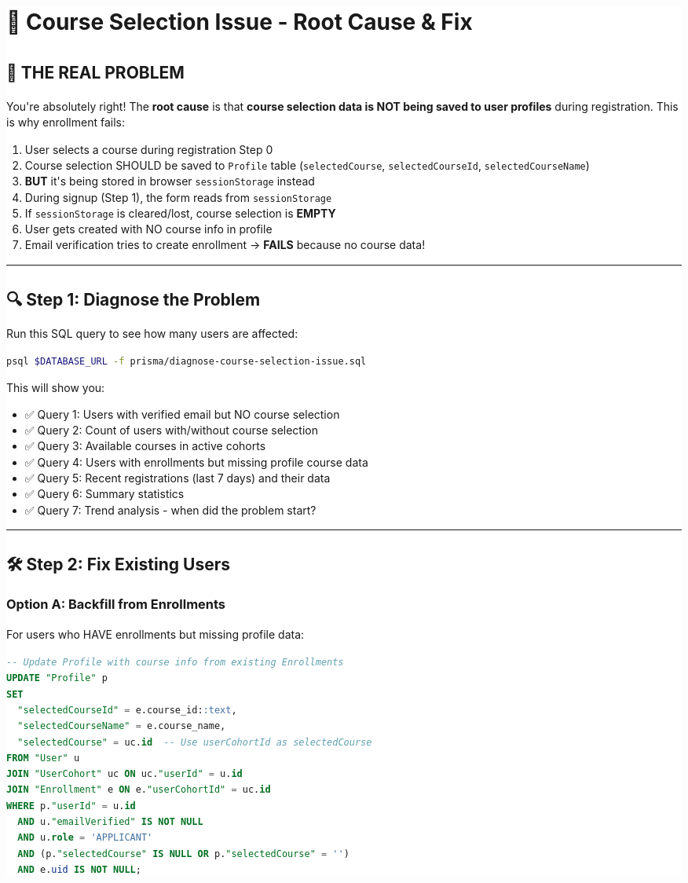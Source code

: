 # 🎯 Course Selection Issue - Root Cause & Fix

## 🔴 THE REAL PROBLEM

You're absolutely right! The **root cause** is that **course selection data is NOT being saved to user profiles** during registration. This is why enrollment fails:

1. User selects a course during registration Step 0
2. Course selection SHOULD be saved to `Profile` table (`selectedCourse`, `selectedCourseId`, `selectedCourseName`)
3. **BUT** it's being stored in browser `sessionStorage` instead
4. During signup (Step 1), the form reads from `sessionStorage`
5. If `sessionStorage` is cleared/lost, course selection is **EMPTY**
6. User gets created with NO course info in profile
7. Email verification tries to create enrollment → **FAILS** because no course data!

---

## 🔍 Step 1: Diagnose the Problem

Run this SQL query to see how many users are affected:

```bash
psql $DATABASE_URL -f prisma/diagnose-course-selection-issue.sql
```

This will show you:
- ✅ Query 1: Users with verified email but NO course selection
- ✅ Query 2: Count of users with/without course selection
- ✅ Query 3: Available courses in active cohorts
- ✅ Query 4: Users with enrollments but missing profile course data
- ✅ Query 5: Recent registrations (last 7 days) and their data
- ✅ Query 6: Summary statistics
- ✅ Query 7: Trend analysis - when did the problem start?

---

## 🛠️ Step 2: Fix Existing Users

### Option A: Backfill from Enrollments

For users who HAVE enrollments but missing profile data:

```sql
-- Update Profile with course info from existing Enrollments
UPDATE "Profile" p
SET 
  "selectedCourseId" = e.course_id::text,
  "selectedCourseName" = e.course_name,
  "selectedCourse" = uc.id  -- Use userCohortId as selectedCourse
FROM "User" u
JOIN "UserCohort" uc ON uc."userId" = u.id
JOIN "Enrollment" e ON e."userCohortId" = uc.id
WHERE p."userId" = u.id
  AND u."emailVerified" IS NOT NULL
  AND u.role = 'APPLICANT'
  AND (p."selectedCourse" IS NULL OR p."selectedCourse" = '')
  AND e.uid IS NOT NULL;
```
